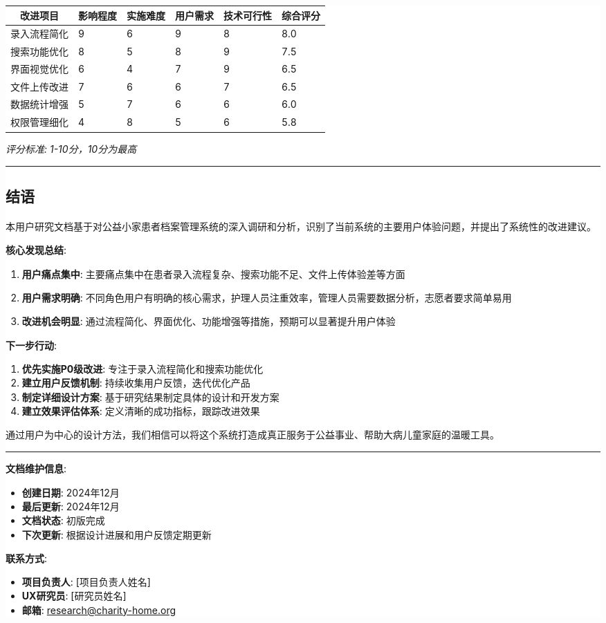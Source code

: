 | 改进项目     | 影响程度 | 实施难度 | 用户需求 | 技术可行性 | 综合评分 |
| ------------ | -------- | -------- | -------- | ---------- | -------- |
| 录入流程简化 | 9        | 6        | 9        | 8          | 8.0      |
| 搜索功能优化 | 8        | 5        | 8        | 9          | 7.5      |
| 界面视觉优化 | 6        | 4        | 7        | 9          | 6.5      |
| 文件上传改进 | 7        | 6        | 6        | 7          | 6.5      |
| 数据统计增强 | 5        | 7        | 6        | 6          | 6.0      |
| 权限管理细化 | 4        | 8        | 5        | 6          | 5.8      |

_评分标准: 1-10分，10分为最高_

---

## 结语

本用户研究文档基于对公益小家患者档案管理系统的深入调研和分析，识别了当前系统的主要用户体验问题，并提出了系统性的改进建议。

**核心发现总结**:

1. **用户痛点集中**: 主要痛点集中在患者录入流程复杂、搜索功能不足、文件上传体验差等方面

2. **用户需求明确**: 不同角色用户有明确的核心需求，护理人员注重效率，管理人员需要数据分析，志愿者要求简单易用

3. **改进机会明显**: 通过流程简化、界面优化、功能增强等措施，预期可以显著提升用户体验

**下一步行动**:

1. **优先实施P0级改进**: 专注于录入流程简化和搜索功能优化
2. **建立用户反馈机制**: 持续收集用户反馈，迭代优化产品
3. **制定详细设计方案**: 基于研究结果制定具体的设计和开发方案
4. **建立效果评估体系**: 定义清晰的成功指标，跟踪改进效果

通过用户为中心的设计方法，我们相信可以将这个系统打造成真正服务于公益事业、帮助大病儿童家庭的温暖工具。

---

**文档维护信息**:

- **创建日期**: 2024年12月
- **最后更新**: 2024年12月
- **文档状态**: 初版完成
- **下次更新**: 根据设计进展和用户反馈定期更新

**联系方式**:

- **项目负责人**: [项目负责人姓名]
- **UX研究员**: [研究员姓名]
- **邮箱**: research@charity-home.org
